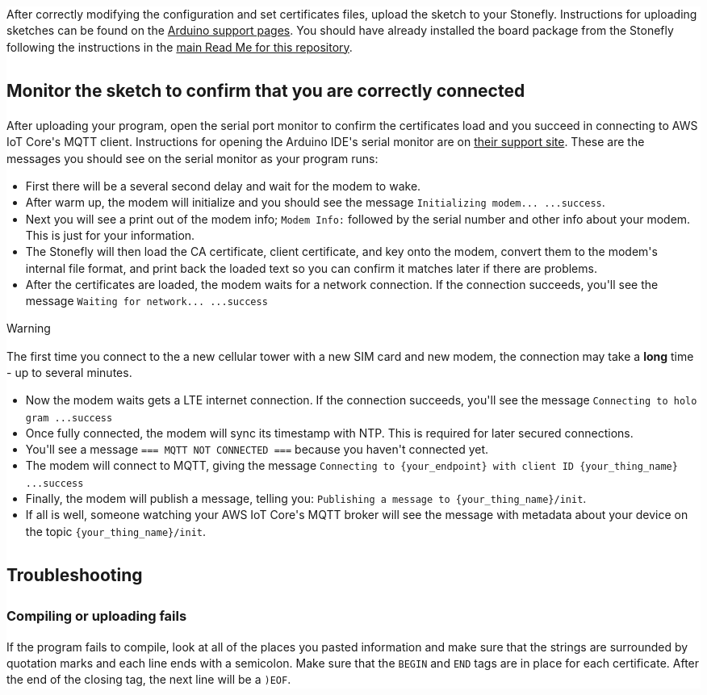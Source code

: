 After correctly modifying the configuration and set certificates files, upload the sketch to your Stonefly.
Instructions for uploading sketches can be found on the [Arduino support pages](https://support.arduino.cc/hc/en-us/articles/4733418441116-Upload-a-sketch-in-Arduino-IDE).
You should have already installed the board package from the Stonefly following the instructions in the [main Read Me for this repository](https://github.com/EnviroDIY/USGS_NGWOS/?tab=readme-ov-file#setting-up-the-stonefly-in-the-arduino-ide).

## Monitor the sketch to confirm that you are correctly connected

After uploading your program, open the serial port monitor to confirm the certificates load and you succeed in connecting to AWS IoT Core's MQTT client.
Instructions for opening the Arduino IDE's serial monitor are on [their support site](https://docs.arduino.cc/software/ide-v2/tutorials/ide-v2-serial-monitor/).
These are the messages you should see on the serial monitor as your program runs:

- First there will be a several second delay and wait for the modem to wake.
- After warm up, the modem will initialize and you should see the message `Initializing modem... ...success`.
- Next you will see a print out of the modem info; `Modem Info:` followed by the serial number and other info about your modem. This is just for your information.
- The Stonefly will then load the CA certificate, client certificate, and key onto the modem, convert them to the modem's internal file format, and print back the loaded text so you can confirm it matches later if there are problems.
- After the certificates are loaded, the modem waits for a network connection.  If the connection succeeds, you'll see the message `Waiting for network... ...success`

> [!WARNING]
> The first time you connect to the a new cellular tower with a new SIM card and new modem, the connection may take a **long** time - up to several minutes.

- Now the modem waits gets a LTE internet connection.  If the connection succeeds, you'll see the message `Connecting to hologram ...success`
- Once fully connected, the modem will sync its timestamp with NTP. This is required for later secured connections.
- You'll see a message `=== MQTT NOT CONNECTED ===` because you haven't connected yet.
- The modem will connect to MQTT, giving the message `Connecting to {your_endpoint} with client ID {your_thing_name} ...success`
- Finally, the modem will publish a message, telling you: `Publishing a message to {your_thing_name}/init`.
- If all is well, someone watching your AWS IoT Core's MQTT broker will see the message with metadata about your device on the topic `{your_thing_name}/init`.

## Troubleshooting

### Compiling or uploading fails

If the program fails to compile, look at all of the places you pasted information and make sure that the strings are surrounded by quotation marks and each line ends with a semicolon.
Make sure that the `BEGIN` and `END` tags are in place for each certificate.
After the end of the closing tag, the next line will be a `)EOF`.
